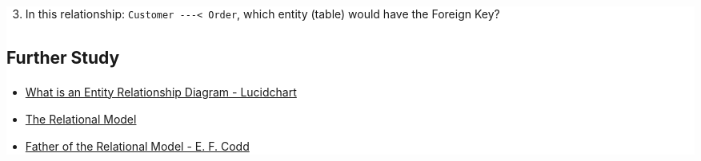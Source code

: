 3. In this relationship:  <code>Customer ---< Order</code>, which entity (table) would have the Foreign Key? 

## Further Study

- [What is an Entity Relationship Diagram - Lucidchart](https://www.lucidchart.com/pages/er-diagrams)

- [The Relational Model](https://en.wikipedia.org/wiki/Relational_model)

- [Father of the Relational Model - E. F. Codd](https://en.wikipedia.org/wiki/Edgar_F._Codd)
